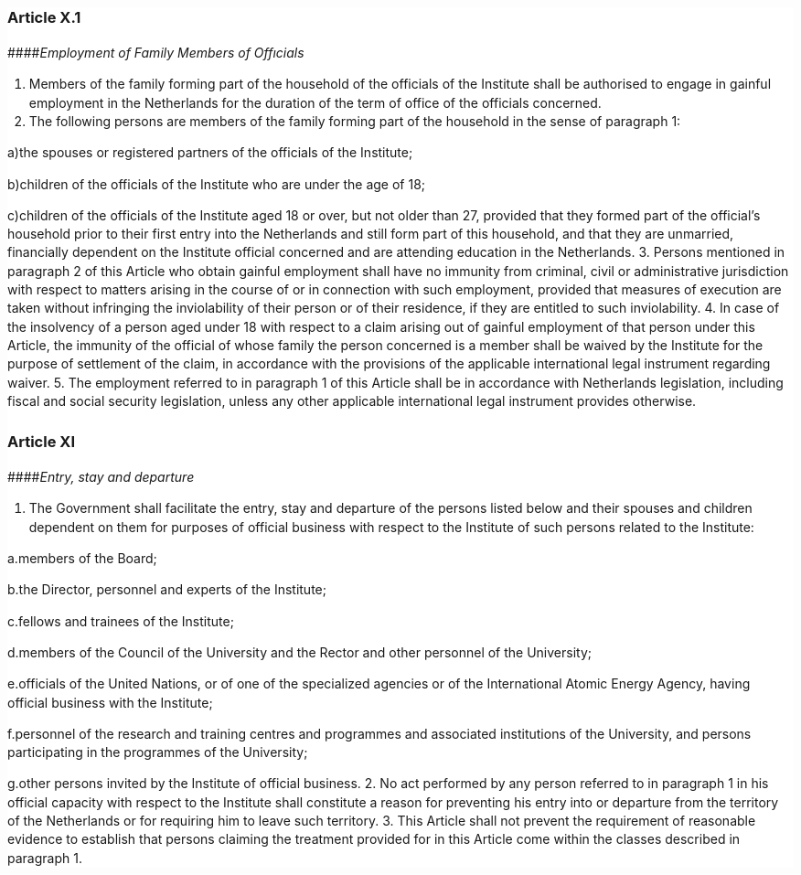 ### Article  X.1  

####*Employment of Family Members of Offıcials*

1. Members of the family forming part of the household of the officials of the Institute shall be authorised to engage in gainful employment in the Netherlands for the duration of the term of office of the officials concerned.
2. The following persons are members of the family forming part of the household in the sense of paragraph 1:

a)the spouses or registered partners of the officials of the Institute;

b)children of the officials of the Institute who are under the age of 18;

c)children of the officials of the Institute aged 18 or over, but not older than 27, provided that they formed part of the official’s household prior to their first entry into the Netherlands and still form part of this household, and that they are unmarried, financially dependent on the Institute official concerned and are attending education in the Netherlands.
3. Persons mentioned in paragraph 2 of this Article who obtain gainful employment shall have no immunity from criminal, civil or administrative jurisdiction with respect to matters arising in the course of or in connection with such employment, provided that measures of execution are taken without infringing the inviolability of their person or of their residence, if they are entitled to such inviolability.
4. In case of the insolvency of a person aged under 18 with respect to a claim arising out of gainful employment of that person under this Article, the immunity of the official of whose family the person concerned is a member shall be waived by the Institute for the purpose of settlement of the claim, in accordance with the provisions of the applicable international legal instrument regarding waiver.
5. The employment referred to in paragraph 1 of this Article shall be in accordance with Netherlands legislation, including fiscal and social security legislation, unless any other applicable international legal instrument provides otherwise.

### Article  XI  

####*Entry, stay and departure*

1. The Government shall facilitate the entry, stay and departure of the persons listed below and their spouses and children dependent on them for purposes of official business with respect to the Institute of such persons related to the Institute:

a.members of the Board;

b.the Director, personnel and experts of the Institute;

c.fellows and trainees of the Institute;

d.members of the Council of the University and the Rector and other personnel of the University;

e.officials of the United Nations, or of one of the specialized agencies or of the International Atomic Energy Agency, having official business with the Institute;

f.personnel of the research and training centres and programmes and associated institutions of the University, and persons participating in the programmes of the University;

g.other persons invited by the Institute of official business.
2. No act performed by any person referred to in paragraph 1 in his official capacity with respect to the Institute shall constitute a reason for preventing his entry into or departure from the territory of the Netherlands or for requiring him to leave such territory.
3. This Article shall not prevent the requirement of reasonable evidence to establish that persons claiming the treatment provided for in this Article come within the classes described in paragraph 1.

